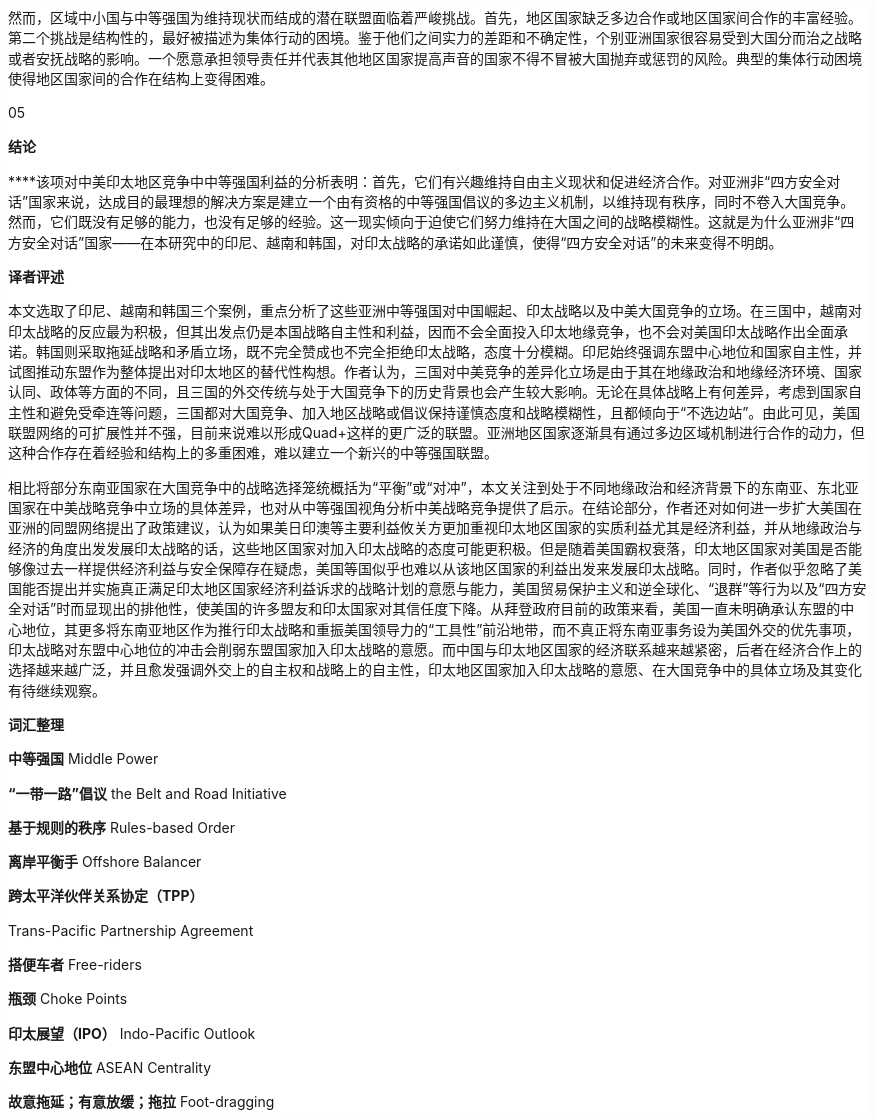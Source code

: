   

然而，区域中小国与中等强国为维持现状而结成的潜在联盟面临着严峻挑战。首先，地区国家缺乏多边合作或地区国家间合作的丰富经验。第二个挑战是结构性的，最好被描述为集体行动的困境。鉴于他们之间实力的差距和不确定性，个别亚洲国家很容易受到大国分而治之战略或者安抚战略的影响。一个愿意承担领导责任并代表其他地区国家提高声音的国家不得不冒被大国抛弃或惩罚的风险。典型的集体行动困境使得地区国家间的合作在结构上变得困难。

  

05

 **结论**

  

****该项对中美印太地区竞争中中等强国利益的分析表明：首先，它们有兴趣维持自由主义现状和促进经济合作。对亚洲非“四方安全对话”国家来说，达成目的最理想的解决方案是建立一个由有资格的中等强国倡议的多边主义机制，以维持现有秩序，同时不卷入大国竞争。然而，它们既没有足够的能力，也没有足够的经验。这一现实倾向于迫使它们努力维持在大国之间的战略模糊性。这就是为什么亚洲非“四方安全对话”国家——在本研究中的印尼、越南和韩国，对印太战略的承诺如此谨慎，使得“四方安全对话”的未来变得不明朗。

  

 **译者评述**

  

本文选取了印尼、越南和韩国三个案例，重点分析了这些亚洲中等强国对中国崛起、印太战略以及中美大国竞争的立场。在三国中，越南对印太战略的反应最为积极，但其出发点仍是本国战略自主性和利益，因而不会全面投入印太地缘竞争，也不会对美国印太战略作出全面承诺。韩国则采取拖延战略和矛盾立场，既不完全赞成也不完全拒绝印太战略，态度十分模糊。印尼始终强调东盟中心地位和国家自主性，并试图推动东盟作为整体提出对印太地区的替代性构想。作者认为，三国对中美竞争的差异化立场是由于其在地缘政治和地缘经济环境、国家认同、政体等方面的不同，且三国的外交传统与处于大国竞争下的历史背景也会产生较大影响。无论在具体战略上有何差异，考虑到国家自主性和避免受牵连等问题，三国都对大国竞争、加入地区战略或倡议保持谨慎态度和战略模糊性，且都倾向于“不选边站”。由此可见，美国联盟网络的可扩展性并不强，目前来说难以形成Quad+这样的更广泛的联盟。亚洲地区国家逐渐具有通过多边区域机制进行合作的动力，但这种合作存在着经验和结构上的多重困难，难以建立一个新兴的中等强国联盟。

  

相比将部分东南亚国家在大国竞争中的战略选择笼统概括为“平衡”或“对冲”，本文关注到处于不同地缘政治和经济背景下的东南亚、东北亚国家在中美战略竞争中立场的具体差异，也对从中等强国视角分析中美战略竞争提供了启示。在结论部分，作者还对如何进一步扩大美国在亚洲的同盟网络提出了政策建议，认为如果美日印澳等主要利益攸关方更加重视印太地区国家的实质利益尤其是经济利益，并从地缘政治与经济的角度出发发展印太战略的话，这些地区国家对加入印太战略的态度可能更积极。但是随着美国霸权衰落，印太地区国家对美国是否能够像过去一样提供经济利益与安全保障存在疑虑，美国等国似乎也难以从该地区国家的利益出发来发展印太战略。同时，作者似乎忽略了美国能否提出并实施真正满足印太地区国家经济利益诉求的战略计划的意愿与能力，美国贸易保护主义和逆全球化、“退群”等行为以及“四方安全对话”时而显现出的排他性，使美国的许多盟友和印太国家对其信任度下降。从拜登政府目前的政策来看，美国一直未明确承认东盟的中心地位，其更多将东南亚地区作为推行印太战略和重振美国领导力的“工具性”前沿地带，而不真正将东南亚事务设为美国外交的优先事项，印太战略对东盟中心地位的冲击会削弱东盟国家加入印太战略的意愿。而中国与印太地区国家的经济联系越来越紧密，后者在经济合作上的选择越来越广泛，并且愈发强调外交上的自主权和战略上的自主性，印太地区国家加入印太战略的意愿、在大国竞争中的具体立场及其变化有待继续观察。

  

 **词汇整理**

 **中等强国** Middle Power

**“一带一路”倡议** the Belt and Road Initiative

 **基于规则的秩序** Rules-based Order

**离岸平衡手** Offshore Balancer

 **跨太平洋伙伴关系协定（TPP）**

Trans-Pacific Partnership Agreement

 **搭便车者** Free-riders

**瓶颈** Choke Points

**印太展望（IPO）** Indo-Pacific Outlook

 **东盟中心地位** ASEAN Centrality

 **故意拖延；有意放缓；拖拉** Foot-dragging
